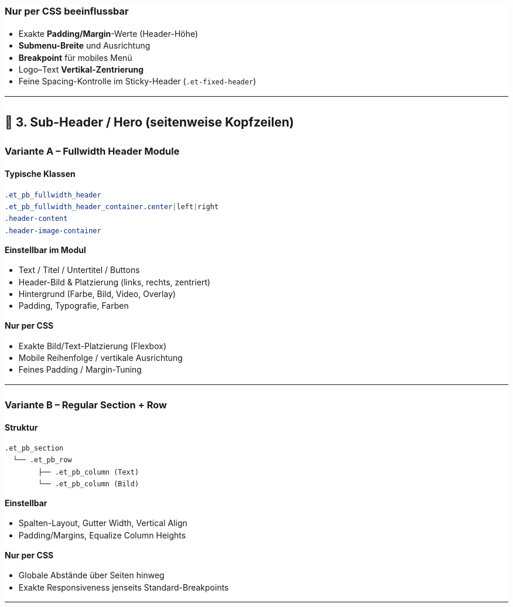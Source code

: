 
### Nur per CSS beeinflussbar
- Exakte **Padding/Margin**-Werte (Header-Höhe)
- **Submenu-Breite** und Ausrichtung
- **Breakpoint** für mobiles Menü
- Logo–Text **Vertikal-Zentrierung**
- Feine Spacing-Kontrolle im Sticky-Header (`.et-fixed-header`)

---

## 🔹 3. Sub-Header / Hero (seitenweise Kopfzeilen)

### Variante A – Fullwidth Header Module
**Typische Klassen**
```css
.et_pb_fullwidth_header
.et_pb_fullwidth_header_container.center|left|right
.header-content
.header-image-container
```

**Einstellbar im Modul**
- Text / Titel / Untertitel / Buttons
- Header-Bild & Platzierung (links, rechts, zentriert)
- Hintergrund (Farbe, Bild, Video, Overlay)
- Padding, Typografie, Farben

**Nur per CSS**
- Exakte Bild/Text-Platzierung (Flexbox)
- Mobile Reihenfolge / vertikale Ausrichtung
- Feines Padding / Margin-Tuning

---

### Variante B – Regular Section + Row
**Struktur**
```
.et_pb_section
  └── .et_pb_row
        ├── .et_pb_column (Text)
        └── .et_pb_column (Bild)
```

**Einstellbar**
- Spalten-Layout, Gutter Width, Vertical Align
- Padding/Margins, Equalize Column Heights

**Nur per CSS**
- Globale Abstände über Seiten hinweg
- Exakte Responsiveness jenseits Standard-Breakpoints

---

